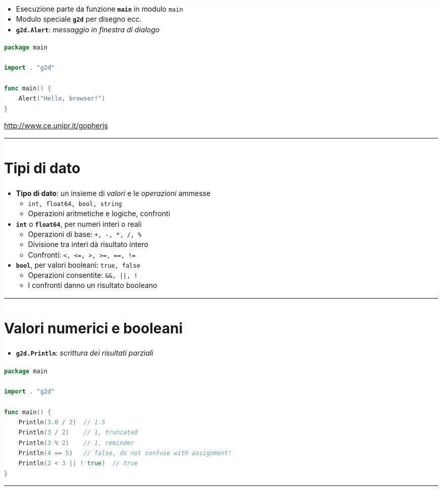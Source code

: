 - Esecuzione parte da funzione **`main`** in modulo `main`
- Modulo speciale **`g2d`** per disegno ecc.
- **`g2d.Alert`**: *messaggio in finestra di dialogo*

``` go
package main

import . "g2d"

func main() {
    Alert("Hello, browser!")
}
```

>

<http://www.ce.unipr.it/gopherjs>

---

# Tipi di dato

- **Tipo di dato**: un insieme di *valori* e le *operazioni* ammesse
    - `int, float64, bool, string`
    - Operazioni aritmetiche e logiche, confronti
- **`int`** o **`float64`**, per numeri interi o reali
    - Operazioni di base: `+, -, *, /, %`
    - Divisione tra interi dà risultato intero
    - Confronti: `<, <=, >, >=, ==, !=`
-  **`bool`**, per valori booleani: `true, false`
    - Operazioni consentite: `&&, ||, !`
    - I confronti danno un risultato booleano

---

# Valori numerici e booleani

- **`g2d.Println`**: *scrittura dei risultati parziali*

``` go
package main

import . "g2d"

func main() {
    Println(3.0 / 2)  // 1.5
    Println(3 / 2)    // 1, truncated
    Println(3 % 2)    // 1, reminder
    Println(4 == 5)   // false, do not confuse with assignment!
    Println(2 < 3 || ! true)  // true
}
```

---